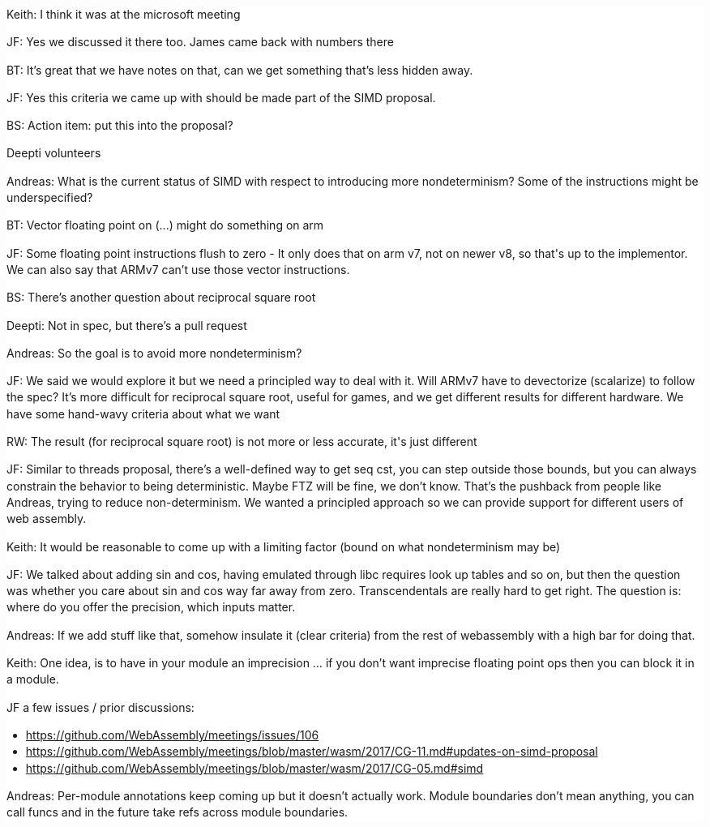 Keith: I think it was at the microsoft meeting

JF: Yes we discussed it there too. James came back with numbers there

BT: It’s great that we have notes on that, can we get something that’s less hidden away.

JF: Yes this criteria we came up with should be made part of the SIMD proposal.

BS: Action item: put this into the proposal?

Deepti volunteers

Andreas: What is the current status of SIMD with respect to introducing more nondeterminism? Some of the instructions might be underspecified?

BT: Vector floating point on (...) might do something on arm

JF: Some floating point instructions flush to zero - It only does that on arm v7, not on newer v8, so that's up to the implementor. We can also say that ARMv7 can’t use those vector instructions.

BS: There’s another question about reciprocal square root

Deepti: Not in spec, but there’s a pull request

Andreas: So the goal is to avoid more nondeterminism?

JF: We said we would explore it but we need a principled way to deal with it. Will ARMv7 have to devectorize (scalarize) to follow the spec? It’s more difficult for reciprocal square root, useful for games, and we get different results for different hardware. We have some hand-wavy criteria about what we want

RW: The result (for reciprocal square root) is not more or less accurate, it's just different

JF: Similar to threads proposal, there’s a well-defined way to get seq cst, you can step outside those bounds, but you can always constrain the behavior to being deterministic. Maybe FTZ will be fine, we don’t know. That’s the pushback from people like Andreas, trying to reduce non-determinism. We wanted a principled approach so we can provide support for different users of web assembly.

Keith: It would be reasonable to come up with a limiting factor (bound on what nondeterminism may be)

JF: We talked about adding sin and cos, having emulated through libc requires look up tables and so on, but then the question was whether you care about sin and cos way far away from zero. Transcendentals are really hard to get right. The question is: where do you offer the precision, which inputs matter.

Andreas: If we add stuff like that, somehow insulate it (clear criteria) from the rest of webassembly with a high bar for doing that.

Keith: One idea, is to have in your module an imprecision … if you don’t want imprecise floating point ops then you can block it in a module.

JF a few issues / prior discussions:

* https://github.com/WebAssembly/meetings/issues/106
* https://github.com/WebAssembly/meetings/blob/master/wasm/2017/CG-11.md#updates-on-simd-proposal
* https://github.com/WebAssembly/meetings/blob/master/wasm/2017/CG-05.md#simd

Andreas: Per-module annotations keep coming up but it doesn’t actually work. Module boundaries don’t mean anything, you can call funcs and in the future take refs across module boundaries.
